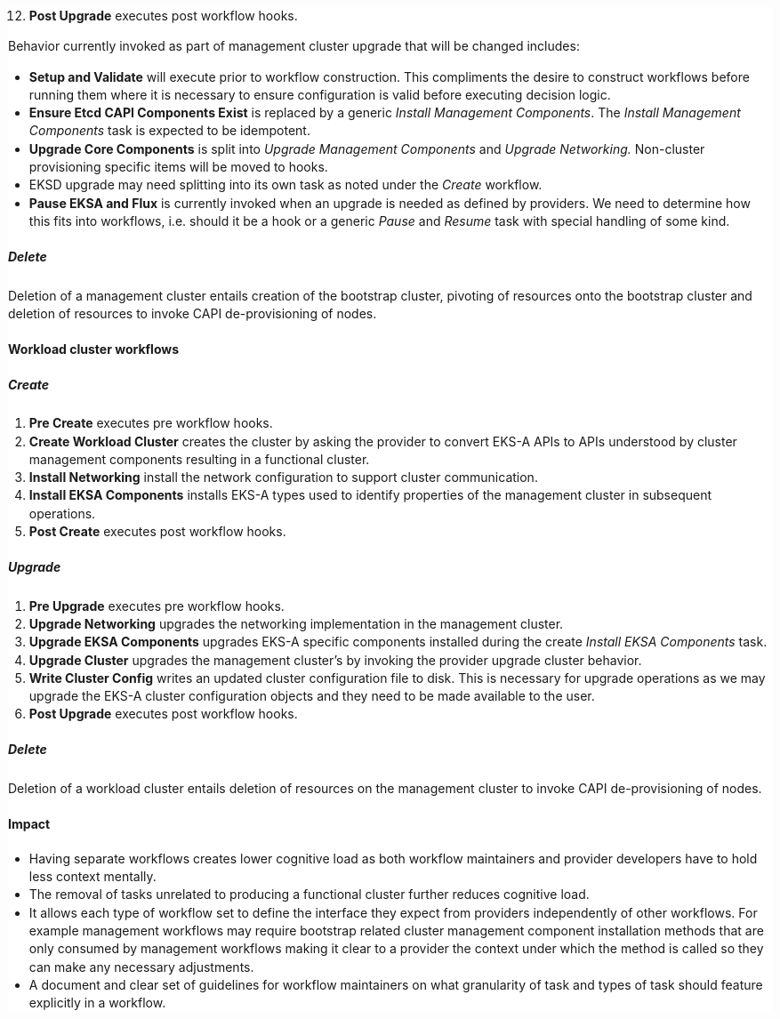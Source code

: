12. **Post Upgrade** executes post workflow hooks.


Behavior currently invoked as part of management cluster upgrade that will be changed includes:

* **Setup and Validate** will execute prior to workflow construction. This compliments the desire to construct workflows before running them where it is necessary to ensure configuration is valid before executing decision logic.
* **Ensure Etcd CAPI Components Exist** is replaced by a generic *Install Management Components*. The *Install Management Components* task is expected to be idempotent.
* **Upgrade Core Components** is split into *Upgrade Management Components* and *Upgrade Networking.* Non-cluster provisioning specific items will be moved to hooks.
* EKSD upgrade may need splitting into its own task as noted under the *Create* workflow.
* **Pause EKSA and Flux** is currently invoked when an upgrade is needed as defined by providers. We need to determine how this fits into workflows, i.e. should it be a hook or a generic *Pause* and *Resume* task with special handling of some kind.

##### Delete

Deletion of a management cluster entails creation of the bootstrap cluster, pivoting of resources onto the bootstrap cluster and deletion of resources to invoke CAPI de-provisioning of nodes.

#### Workload cluster workflows

##### Create

1. **Pre Create** executes pre workflow hooks.
2. **Create Workload Cluster** creates the cluster by asking the provider to convert EKS-A APIs to APIs understood by cluster management components resulting in a functional cluster.
3. **Install Networking** install the network configuration to support cluster communication.
4. **Install EKSA Components** installs EKS-A types used to identify properties of the management cluster in subsequent operations.
5. **Post Create** executes post workflow hooks.

##### Upgrade

1. **Pre Upgrade** executes pre workflow hooks.
2. **Upgrade Networking** upgrades the networking implementation in the management cluster.
3. **Upgrade EKSA Components** upgrades EKS-A specific components installed during the create *Install EKSA Components* task.
4. **Upgrade Cluster** upgrades the management cluster’s by invoking the provider upgrade cluster behavior.
5. **Write Cluster Config** writes an updated cluster configuration file to disk. This is necessary for upgrade operations as we may upgrade the EKS-A cluster configuration objects and they need to be made available to the user.
6. **Post Upgrade** executes post workflow hooks.

##### Delete

Deletion of a workload cluster entails deletion of resources on the management cluster to invoke CAPI de-provisioning of nodes.

#### Impact

* Having separate workflows creates lower cognitive load as both workflow maintainers and provider developers have to hold less context mentally.
* The removal of tasks unrelated to producing a functional cluster further reduces cognitive load.
* It allows each type of workflow set to define the interface they expect from providers independently of other workflows. For example management workflows may require bootstrap related cluster management component installation methods that are only consumed by management workflows making it clear to a provider the context under which the method is called so they can make any necessary adjustments.
* A document and clear set of guidelines for workflow maintainers on what granularity of task and types of task should feature explicitly in a workflow.
